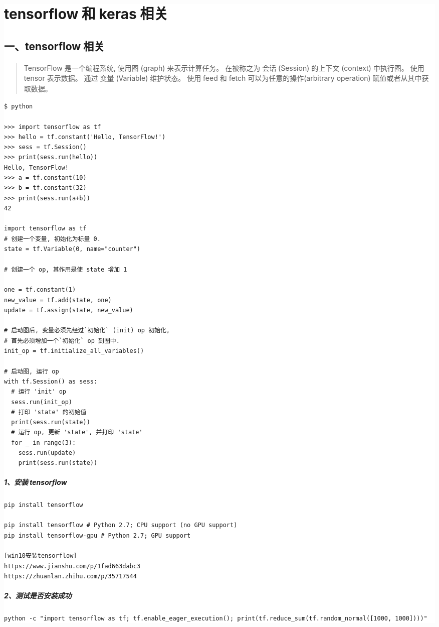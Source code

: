 # tensorflow 和 keras 相关

## 一、tensorflow 相关
> TensorFlow 是一个编程系统, 使用图 (graph) 来表示计算任务。
> 在被称之为 会话 (Session) 的上下文 (context) 中执行图。
> 使用 tensor 表示数据。
> 通过 变量 (Variable) 维护状态。
> 使用 feed 和 fetch 可以为任意的操作(arbitrary operation) 赋值或者从其中获取数据。

```
$ python

>>> import tensorflow as tf
>>> hello = tf.constant('Hello, TensorFlow!')
>>> sess = tf.Session()
>>> print(sess.run(hello))
Hello, TensorFlow!
>>> a = tf.constant(10)
>>> b = tf.constant(32)
>>> print(sess.run(a+b))
42

import tensorflow as tf
# 创建一个变量, 初始化为标量 0.
state = tf.Variable(0, name="counter")

# 创建一个 op, 其作用是使 state 增加 1

one = tf.constant(1)
new_value = tf.add(state, one)
update = tf.assign(state, new_value)

# 启动图后, 变量必须先经过`初始化` (init) op 初始化,
# 首先必须增加一个`初始化` op 到图中.
init_op = tf.initialize_all_variables()

# 启动图, 运行 op
with tf.Session() as sess:
  # 运行 'init' op
  sess.run(init_op)
  # 打印 'state' 的初始值
  print(sess.run(state))
  # 运行 op, 更新 'state', 并打印 'state'
  for _ in range(3):
    sess.run(update)
    print(sess.run(state))
```

##### 1、安装 tensorflow
```
pip install tensorflow

pip install tensorflow # Python 2.7; CPU support (no GPU support) 
pip install tensorflow-gpu # Python 2.7; GPU support 

[win10安装tensorflow]
https://www.jianshu.com/p/1fad663dabc3
https://zhuanlan.zhihu.com/p/35717544
```
##### 2、测试是否安装成功
```
python -c "import tensorflow as tf; tf.enable_eager_execution(); print(tf.reduce_sum(tf.random_normal([1000, 1000])))"
```